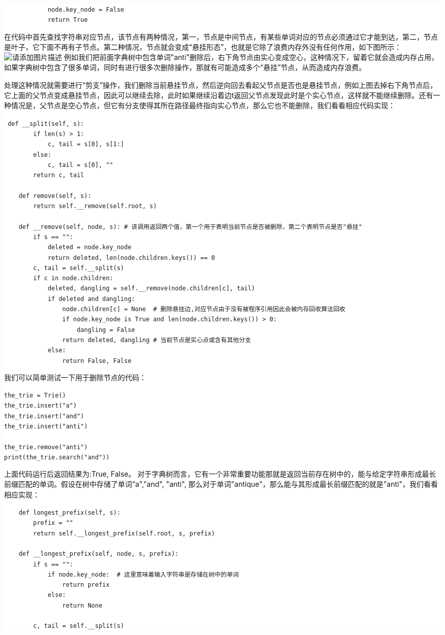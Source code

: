 ```
            node.key_node = False
            return True
```
在代码中首先查找字符串对应节点，该节点有两种情况，第一，节点是中间节点，有某些单词对应的节点必须通过它才能到达，第二，节点是叶子，它下面不再有子节点。第二种情况，节点就会变成“悬挂形态”，也就是它除了浪费内存外没有任何作用，如下图所示：
![请添加图片描述](https://img-blog.csdnimg.cn/89d854e2f52e4feeb03c1a482649bd27.png)
例如我们把前面字典树中包含单词"anti"删除后，右下角节点由实心变成空心，这种情况下，留着它就会造成内存占用，如果字典树中包含了很多单词，同时有进行很多次删除操作，那就有可能造成多个“悬挂”节点，从而造成内存浪费。

处理这种情况就需要进行“剪支”操作，我们删除当前悬挂节点，然后逆向回去看起父节点是否也是悬挂节点，例如上图去掉右下角节点后，它上面的父节点变成悬挂节点，因此可以继续去除，此时如果继续沿着边t返回父节点发现此时是个实心节点，这样就不能继续删除。还有一种情况是，父节点是空心节点，但它有分支使得其所在路径最终指向实心节点，那么它也不能删除，我们看看相应代码实现：
```
 def __split(self, s):
        if len(s) > 1:
            c, tail = s[0], s[1:]
        else:
            c, tail = s[0], ""
        return c, tail

    def remove(self, s):
        return self.__remove(self.root, s)

    def __remove(self, node, s): # 该调用返回两个值，第一个用于表明当前节点是否被删除，第二个表明节点是否"悬挂"
        if s == "":
            deleted = node.key_node
            return deleted, len(node.children.keys()) == 0
        c, tail = self.__split(s)
        if c in node.children:
            deleted, dangling = self.__remove(node.children[c], tail)
            if deleted and dangling:
                node.children[c] = None  # 删除悬挂边,对应节点由于没有被程序引用因此会被内存回收算法回收
                if node.key_node is True and len(node.children.keys()) > 0:
                    dangling = False
                return deleted, dangling # 当前节点是实心点或含有其他分支
            else:
                return False, False
```
我们可以简单测试一下用于删除节点的代码：
```
the_trie = Trie()
the_trie.insert("a")
the_trie.insert("and")
the_trie.insert("anti")

the_trie.remove("anti")
print(the_trie.search("and"))
```
上面代码运行后返回结果为:True, False。
对于字典树而言，它有一个非常重要功能那就是返回当前存在树中的，能与给定字符串形成最长前缀匹配的单词。假设在树中存储了单词“a","and", "anti", 那么对于单词"antique"，那么能与其形成最长前缀匹配的就是"anti"，我们看看相应实现：

```
    def longest_prefix(self, s):
        prefix = ""
        return self.__longest_prefix(self.root, s, prefix)

    def __longest_prefix(self, node, s, prefix):
        if s == "":
            if node.key_node:  # 这里意味着输入字符串是存储在树中的单词
                return prefix
            else:
                return None

        c, tail = self.__split(s)
```
